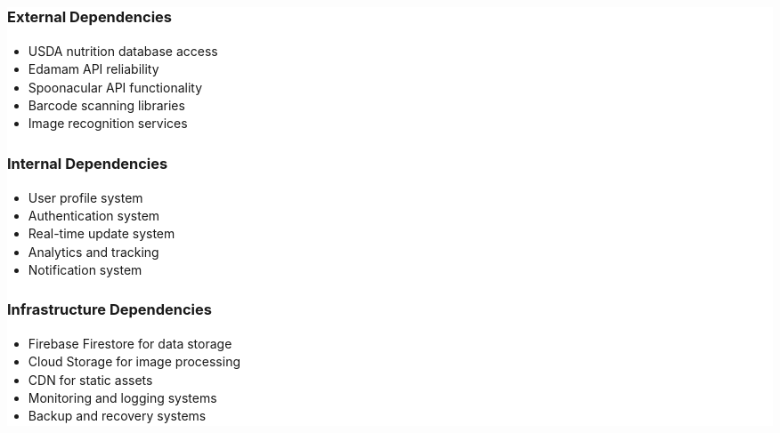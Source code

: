 ### External Dependencies
- USDA nutrition database access
- Edamam API reliability
- Spoonacular API functionality
- Barcode scanning libraries
- Image recognition services

### Internal Dependencies
- User profile system
- Authentication system
- Real-time update system
- Analytics and tracking
- Notification system

### Infrastructure Dependencies
- Firebase Firestore for data storage
- Cloud Storage for image processing
- CDN for static assets
- Monitoring and logging systems
- Backup and recovery systems
